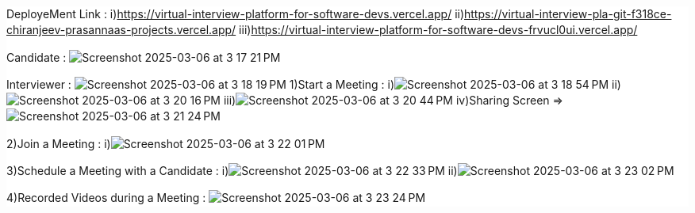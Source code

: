 DeployeMent Link : 
  i)https://virtual-interview-platform-for-software-devs.vercel.app/
  ii)https://virtual-interview-pla-git-f318ce-chiranjeev-prasannaas-projects.vercel.app/
  iii)https://virtual-interview-platform-for-software-devs-frvucl0ui.vercel.app/


Candidate :
<img width="1440" alt="Screenshot 2025-03-06 at 3 17 21 PM" src="https://github.com/user-attachments/assets/aab9ab18-0ab4-4b6b-b7e1-fa9de2f92310" />

Interviewer : 
<img width="1440" alt="Screenshot 2025-03-06 at 3 18 19 PM" src="https://github.com/user-attachments/assets/ebbe451f-a503-4fe4-88b0-19390cad0648" />
  1)Start a Meeting : 
    i)<img width="1440" alt="Screenshot 2025-03-06 at 3 18 54 PM" src="https://github.com/user-attachments/assets/5f4c6e8b-976a-43c9-8672-9448a6b0673b" />
    ii)<img width="1440" alt="Screenshot 2025-03-06 at 3 20 16 PM" src="https://github.com/user-attachments/assets/795c0e90-4a19-4b2b-a4aa-7dcf58157721" />
    iii)<img width="1440" alt="Screenshot 2025-03-06 at 3 20 44 PM" src="https://github.com/user-attachments/assets/ec343179-5c63-4bc0-8e7a-f134077d9bd9" />
    iv)Sharing Screen =>
        <img width="1440" alt="Screenshot 2025-03-06 at 3 21 24 PM" src="https://github.com/user-attachments/assets/9a73d47c-e05a-4d9f-801a-26c1215514f5" />
    
  2)Join a Meeting : 
    i)<img width="1440" alt="Screenshot 2025-03-06 at 3 22 01 PM" src="https://github.com/user-attachments/assets/58c4c6f1-ffb7-4dbb-a995-9f64ef290d4a" />

  3)Schedule a Meeting with a Candidate : 
    i)<img width="1440" alt="Screenshot 2025-03-06 at 3 22 33 PM" src="https://github.com/user-attachments/assets/e63d18a8-ff83-424f-815d-fdec819fdaa4" />
    ii)<img width="1440" alt="Screenshot 2025-03-06 at 3 23 02 PM" src="https://github.com/user-attachments/assets/ed9dd637-a8c0-4ff7-bd52-412b90b69904" />

  4)Recorded Videos during a Meeting : 
    <img width="1440" alt="Screenshot 2025-03-06 at 3 23 24 PM" src="https://github.com/user-attachments/assets/7f2b7ec4-9781-4aca-923e-997f7a4872f1" />

  
